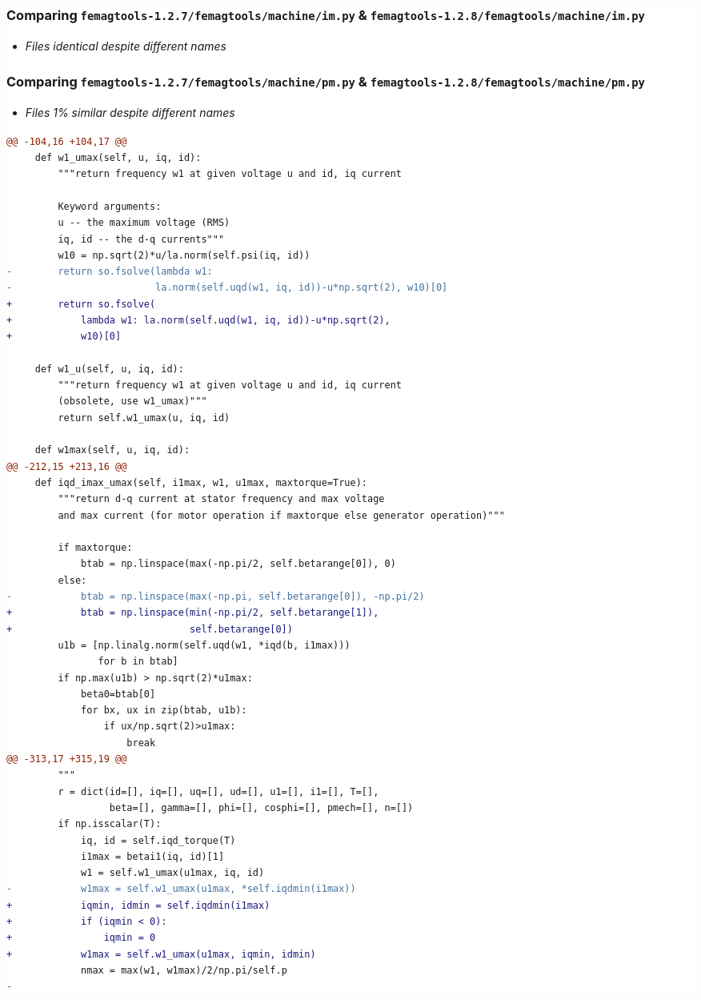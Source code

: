 ### Comparing `femagtools-1.2.7/femagtools/machine/im.py` & `femagtools-1.2.8/femagtools/machine/im.py`

 * *Files identical despite different names*

### Comparing `femagtools-1.2.7/femagtools/machine/pm.py` & `femagtools-1.2.8/femagtools/machine/pm.py`

 * *Files 1% similar despite different names*

```diff
@@ -104,16 +104,17 @@
     def w1_umax(self, u, iq, id):
         """return frequency w1 at given voltage u and id, iq current
 
         Keyword arguments:
         u -- the maximum voltage (RMS)
         iq, id -- the d-q currents"""
         w10 = np.sqrt(2)*u/la.norm(self.psi(iq, id))
-        return so.fsolve(lambda w1:
-                         la.norm(self.uqd(w1, iq, id))-u*np.sqrt(2), w10)[0]
+        return so.fsolve(
+            lambda w1: la.norm(self.uqd(w1, iq, id))-u*np.sqrt(2),
+            w10)[0]
 
     def w1_u(self, u, iq, id):
         """return frequency w1 at given voltage u and id, iq current
         (obsolete, use w1_umax)"""
         return self.w1_umax(u, iq, id)
 
     def w1max(self, u, iq, id):
@@ -212,15 +213,16 @@
     def iqd_imax_umax(self, i1max, w1, u1max, maxtorque=True):
         """return d-q current at stator frequency and max voltage
         and max current (for motor operation if maxtorque else generator operation)"""
 
         if maxtorque:
             btab = np.linspace(max(-np.pi/2, self.betarange[0]), 0)
         else:
-            btab = np.linspace(max(-np.pi, self.betarange[0]), -np.pi/2)
+            btab = np.linspace(min(-np.pi/2, self.betarange[1]),
+                               self.betarange[0])
         u1b = [np.linalg.norm(self.uqd(w1, *iqd(b, i1max)))
                for b in btab]
         if np.max(u1b) > np.sqrt(2)*u1max:
             beta0=btab[0]
             for bx, ux in zip(btab, u1b):
                 if ux/np.sqrt(2)>u1max:
                     break
@@ -313,17 +315,19 @@
         """
         r = dict(id=[], iq=[], uq=[], ud=[], u1=[], i1=[], T=[],
                  beta=[], gamma=[], phi=[], cosphi=[], pmech=[], n=[])
         if np.isscalar(T):
             iq, id = self.iqd_torque(T)
             i1max = betai1(iq, id)[1]
             w1 = self.w1_umax(u1max, iq, id)
-            w1max = self.w1_umax(u1max, *self.iqdmin(i1max))
+            iqmin, idmin = self.iqdmin(i1max)
+            if (iqmin < 0):
+                iqmin = 0
+            w1max = self.w1_umax(u1max, iqmin, idmin)
             nmax = max(w1, w1max)/2/np.pi/self.p
-
```
